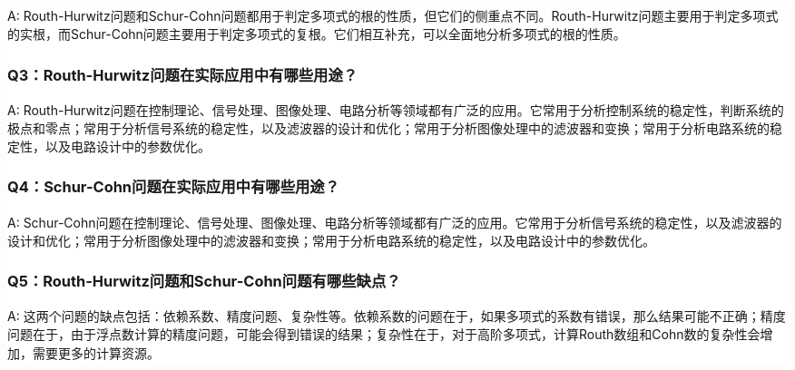 A: Routh-Hurwitz问题和Schur-Cohn问题都用于判定多项式的根的性质，但它们的侧重点不同。Routh-Hurwitz问题主要用于判定多项式的实根，而Schur-Cohn问题主要用于判定多项式的复根。它们相互补充，可以全面地分析多项式的根的性质。

### Q3：Routh-Hurwitz问题在实际应用中有哪些用途？

A: Routh-Hurwitz问题在控制理论、信号处理、图像处理、电路分析等领域都有广泛的应用。它常用于分析控制系统的稳定性，判断系统的极点和零点；常用于分析信号系统的稳定性，以及滤波器的设计和优化；常用于分析图像处理中的滤波器和变换；常用于分析电路系统的稳定性，以及电路设计中的参数优化。

### Q4：Schur-Cohn问题在实际应用中有哪些用途？

A: Schur-Cohn问题在控制理论、信号处理、图像处理、电路分析等领域都有广泛的应用。它常用于分析信号系统的稳定性，以及滤波器的设计和优化；常用于分析图像处理中的滤波器和变换；常用于分析电路系统的稳定性，以及电路设计中的参数优化。

### Q5：Routh-Hurwitz问题和Schur-Cohn问题有哪些缺点？

A: 这两个问题的缺点包括：依赖系数、精度问题、复杂性等。依赖系数的问题在于，如果多项式的系数有错误，那么结果可能不正确；精度问题在于，由于浮点数计算的精度问题，可能会得到错误的结果；复杂性在于，对于高阶多项式，计算Routh数组和Cohn数的复杂性会增加，需要更多的计算资源。

